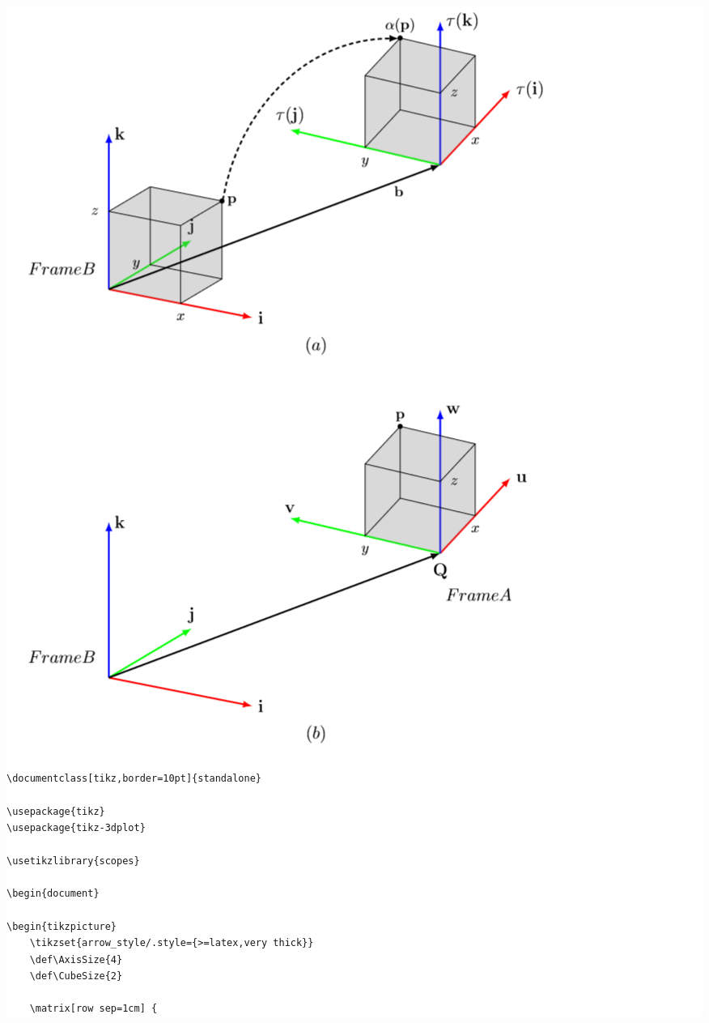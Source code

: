 ![](equivalence.png)

```
\documentclass[tikz,border=10pt]{standalone}

\usepackage{tikz}
\usepackage{tikz-3dplot}

\usetikzlibrary{scopes}

\begin{document}

\begin{tikzpicture}
	\tikzset{arrow_style/.style={>=latex,very thick}}
    \def\AxisSize{4}
    \def\CubeSize{2}
        
	\matrix[row sep=1cm] {
```